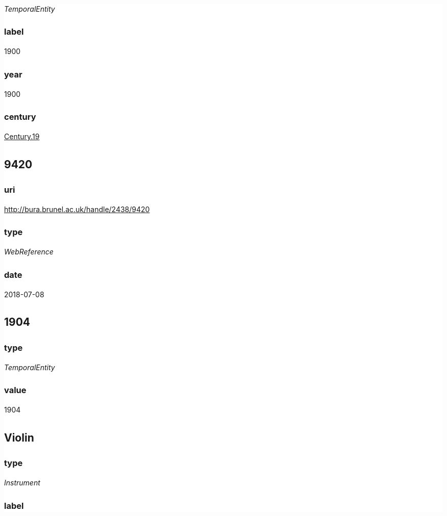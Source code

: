 *TemporalEntity*

### label


1900

### year


1900

### century


[Century.19](#Century.19)

## 9420

### uri


http://bura.brunel.ac.uk/handle/2438/9420

### type


*WebReference*

### date


2018-07-08

## 1904

### type


*TemporalEntity*

### value


1904

## Violin

### type


*Instrument*

### label
